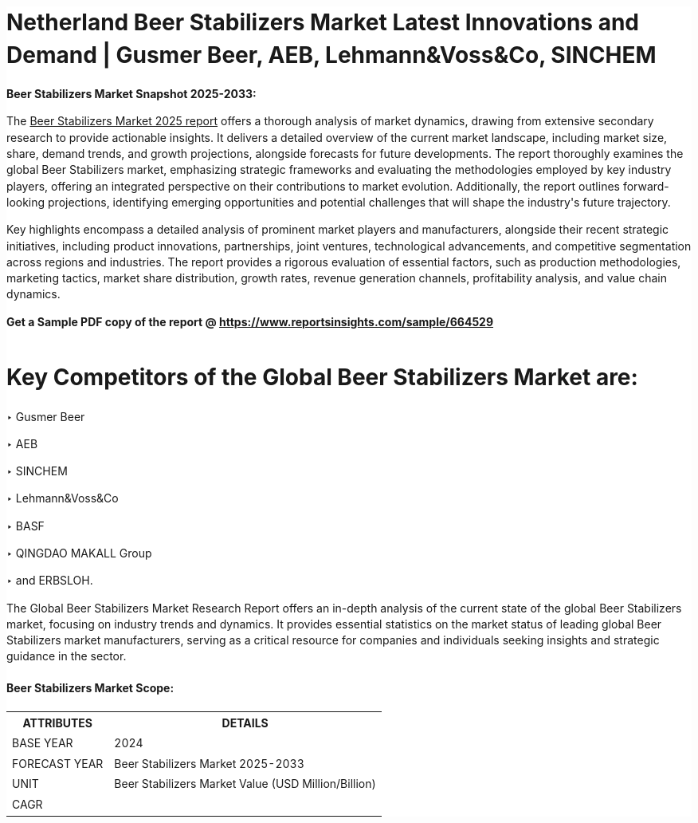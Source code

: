 # Netherland Beer Stabilizers Market Latest Innovations and Demand | Gusmer Beer, AEB, Lehmann&Voss&Co, SINCHEM

<strong>Beer Stabilizers Market Snapshot 2025-2033:</strong>

 The <a href=https://www.reportsinsights.com/sample/664529>Beer Stabilizers Market 2025 report</a> offers a thorough analysis of market dynamics, drawing from extensive secondary research to provide actionable insights. It delivers a detailed overview of the current market landscape, including market size, share, demand trends, and growth projections, alongside forecasts for future developments. The report thoroughly examines the global Beer Stabilizers market, emphasizing strategic frameworks and evaluating the methodologies employed by key industry players, offering an integrated perspective on their contributions to market evolution. Additionally, the report outlines forward-looking projections, identifying emerging opportunities and potential challenges that will shape the industry's future trajectory.

Key highlights encompass a detailed analysis of prominent market players and manufacturers, alongside their recent strategic initiatives, including product innovations, partnerships, joint ventures, technological advancements, and competitive segmentation across regions and industries. The report provides a rigorous evaluation of essential factors, such as production methodologies, marketing tactics, market share distribution, growth rates, revenue generation channels, profitability analysis, and value chain dynamics.

<strong>Get a Sample PDF copy of the report @ <a href=https://www.reportsinsights.com/sample/664529>https://www.reportsinsights.com/sample/664529</a></strong>

# <strong>Key Competitors of the Global Beer Stabilizers Market are:</strong>

‣ Gusmer Beer

‣ AEB

‣ SINCHEM

‣ Lehmann&Voss&Co

‣ BASF

‣ QINGDAO MAKALL Group

‣ and ERBSLOH.

The Global Beer Stabilizers Market Research Report offers an in-depth analysis of the current state of the global Beer Stabilizers market, focusing on industry trends and dynamics. It provides essential statistics on the market status of leading global Beer Stabilizers market manufacturers, serving as a critical resource for companies and individuals seeking insights and strategic guidance in the sector.

<h4>Beer Stabilizers Market Scope:</h4>
<table>
<tr>
<th>ATTRIBUTES</th>
<th>DETAILS</th>
</tr>
<tr>
<td>BASE YEAR</td>
<td>2024</td>
</tr>
<tr>
<td>FORECAST YEAR</td>
<td>Beer Stabilizers Market 2025-2033</td>
</tr>
<tr>
<td>UNIT</td>
<td>Beer Stabilizers Market Value (USD Million/Billion)</td>
<tr>
<td>CAGR</td>